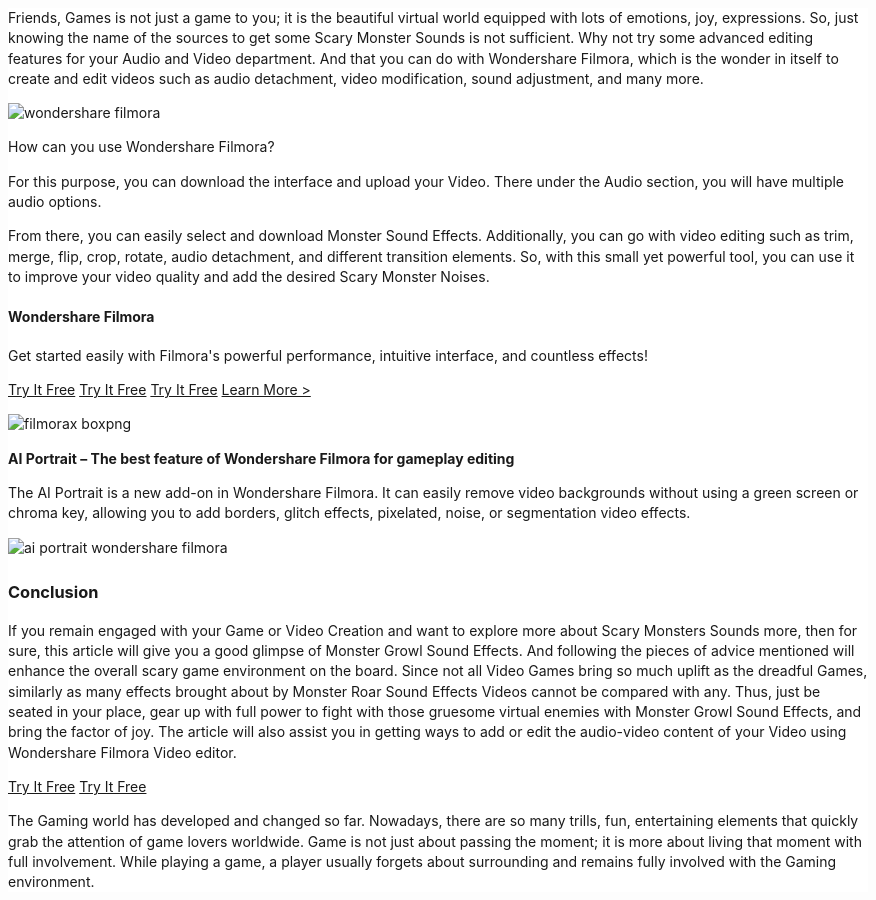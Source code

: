 Friends, Games is not just a game to you; it is the beautiful virtual world equipped with lots of emotions, joy, expressions. So, just knowing the name of the sources to get some Scary Monster Sounds is not sufficient. Why not try some advanced editing features for your Audio and Video department. And that you can do with Wondershare Filmora, which is the wonder in itself to create and edit videos such as audio detachment, video modification, sound adjustment, and many more.

![wondershare filmora](https://images.wondershare.com/filmora/article-images/filmora9-sound-effects-audio-library.jpg)

How can you use Wondershare Filmora?

For this purpose, you can download the interface and upload your Video. There under the Audio section, you will have multiple audio options.

From there, you can easily select and download Monster Sound Effects. Additionally, you can go with video editing such as trim, merge, flip, crop, rotate, audio detachment, and different transition elements. So, with this small yet powerful tool, you can use it to improve your video quality and add the desired Scary Monster Noises.

#### Wondershare Filmora

Get started easily with Filmora's powerful performance, intuitive interface, and countless effects!

[Try It Free](https://tools.techidaily.com/wondershare/filmora/download/) [Try It Free](https://tools.techidaily.com/wondershare/filmora/download/) [Try It Free](https://tools.techidaily.com/wondershare/filmora/download/) [Learn More >](https://tools.techidaily.com/wondershare/filmora/download/)

![filmorax boxpng ](https://images.wondershare.com/filmora/banner/filmora-latest-product-box-right-side.png)

**AI Portrait – The best feature of Wondershare Filmora for gameplay editing**

The AI Portrait is a new add-on in Wondershare Filmora. It can easily remove video backgrounds without using a green screen or chroma key, allowing you to add borders, glitch effects, pixelated, noise, or segmentation video effects.

![ai portrait wondershare filmora](https://images.wondershare.com/filmora/guide/add-multiple-ai-portrait-add-on.jpg)

### Conclusion

If you remain engaged with your Game or Video Creation and want to explore more about Scary Monsters Sounds more, then for sure, this article will give you a good glimpse of Monster Growl Sound Effects. And following the pieces of advice mentioned will enhance the overall scary game environment on the board. Since not all Video Games bring so much uplift as the dreadful Games, similarly as many effects brought about by Monster Roar Sound Effects Videos cannot be compared with any. Thus, just be seated in your place, gear up with full power to fight with those gruesome virtual enemies with Monster Growl Sound Effects, and bring the factor of joy. The article will also assist you in getting ways to add or edit the audio-video content of your Video using Wondershare Filmora Video editor.

[Try It Free](https://tools.techidaily.com/wondershare/filmora/download/) [Try It Free](https://tools.techidaily.com/wondershare/filmora/download/)

The Gaming world has developed and changed so far. Nowadays, there are so many trills, fun, entertaining elements that quickly grab the attention of game lovers worldwide. Game is not just about passing the moment; it is more about living that moment with full involvement. While playing a game, a player usually forgets about surrounding and remains fully involved with the Gaming environment.
